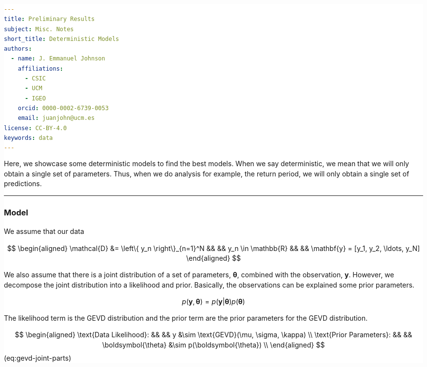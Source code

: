 ```yaml
---
title: Preliminary Results
subject: Misc. Notes
short_title: Deterministic Models
authors:
  - name: J. Emmanuel Johnson
    affiliations:
      - CSIC
      - UCM
      - IGEO
    orcid: 0000-0002-6739-0053
    email: juanjohn@ucm.es
license: CC-BY-4.0
keywords: data
---
```


Here, we showcase some deterministic models to find the best models.
When we say deterministic, we mean that we will only obtain a single set of parameters. 
Thus, when we do analysis for example, the return period, we will only obtain a single set of predictions.

***
### Model

We assume that our data

$$
\begin{aligned}
\mathcal{D} &= \left\{ y_n \right\}_{n=1}^N && &&
y_n \in \mathbb{R} && &&
\mathbf{y} = [y_1, y_2, \ldots, y_N]
\end{aligned}
$$

We also assume that there is a joint distribution of a set of parameters, $\boldsymbol{\theta}$, combined with the observation, $\mathbf{y}$.
However, we decompose the joint distribution into a likelihood and prior.
Basically, the observations can be explained some prior parameters.

$$
p(\mathbf{y},\boldsymbol{\theta}) = p(\mathbf{y}|\boldsymbol{\theta})p(\boldsymbol{\theta})
$$

The likelihood term is the GEVD distribution and the prior term are the prior parameters for the GEVD distribution.

$$
\begin{aligned}
\text{Data Likelihood}: && &&
y &\sim \text{GEVD}(\mu, \sigma, \kappa) \\
\text{Prior Parameters}: && &&
\boldsymbol{\theta} &\sim p(\boldsymbol{\theta}) \\
\end{aligned}
$$ (eq:gevd-joint-parts)
